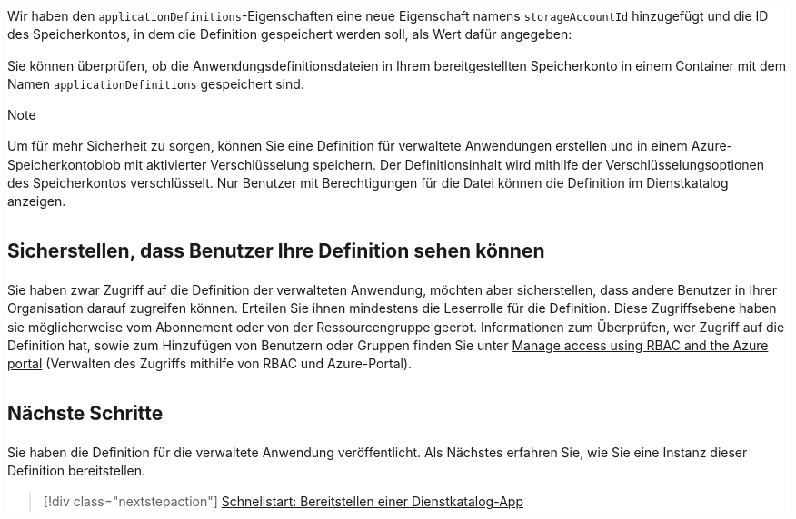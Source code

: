 Wir haben den `applicationDefinitions`-Eigenschaften eine neue Eigenschaft namens `storageAccountId` hinzugefügt und die ID des Speicherkontos, in dem die Definition gespeichert werden soll, als Wert dafür angegeben:

Sie können überprüfen, ob die Anwendungsdefinitionsdateien in Ihrem bereitgestellten Speicherkonto in einem Container mit dem Namen `applicationDefinitions` gespeichert sind.

> [!NOTE]
> Um für mehr Sicherheit zu sorgen, können Sie eine Definition für verwaltete Anwendungen erstellen und in einem [Azure-Speicherkontoblob mit aktivierter Verschlüsselung](../../storage/common/storage-service-encryption.md) speichern. Der Definitionsinhalt wird mithilfe der Verschlüsselungsoptionen des Speicherkontos verschlüsselt. Nur Benutzer mit Berechtigungen für die Datei können die Definition im Dienstkatalog anzeigen.

## <a name="make-sure-users-can-see-your-definition"></a>Sicherstellen, dass Benutzer Ihre Definition sehen können

Sie haben zwar Zugriff auf die Definition der verwalteten Anwendung, möchten aber sicherstellen, dass andere Benutzer in Ihrer Organisation darauf zugreifen können. Erteilen Sie ihnen mindestens die Leserrolle für die Definition. Diese Zugriffsebene haben sie möglicherweise vom Abonnement oder von der Ressourcengruppe geerbt. Informationen zum Überprüfen, wer Zugriff auf die Definition hat, sowie zum Hinzufügen von Benutzern oder Gruppen finden Sie unter [Manage access using RBAC and the Azure portal](../../role-based-access-control/role-assignments-portal.md) (Verwalten des Zugriffs mithilfe von RBAC und Azure-Portal).

## <a name="next-steps"></a>Nächste Schritte

Sie haben die Definition für die verwaltete Anwendung veröffentlicht. Als Nächstes erfahren Sie, wie Sie eine Instanz dieser Definition bereitstellen.

> [!div class="nextstepaction"]
> [Schnellstart: Bereitstellen einer Dienstkatalog-App](deploy-service-catalog-quickstart.md)
